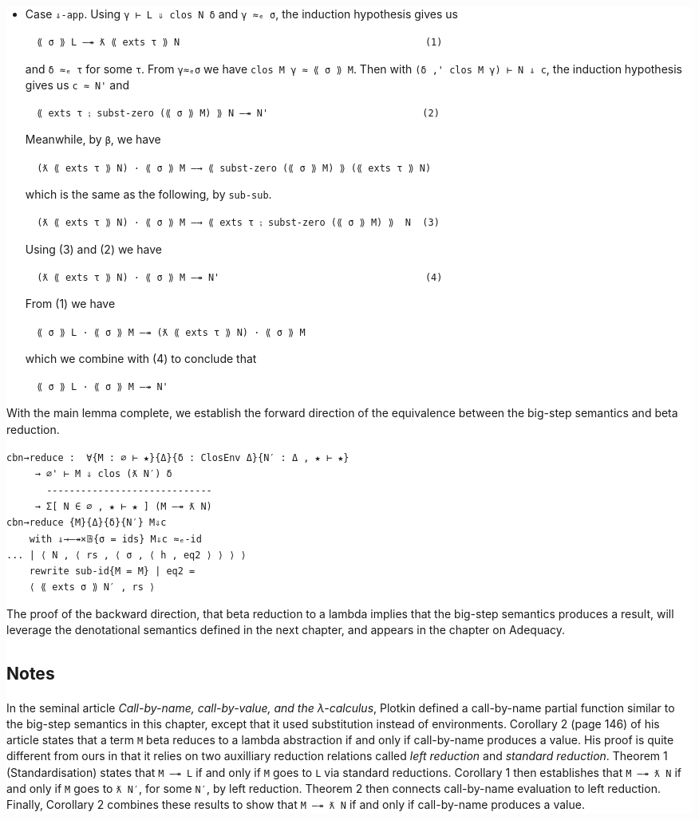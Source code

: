 * Case `⇓-app`.
  Using `γ ⊢ L ⇓ clos N δ` and `γ ≈ₑ σ`, 
  the induction hypothesis gives us
  
        ⟪ σ ⟫ L —↠ ƛ ⟪ exts τ ⟫ N                                           (1)
  
  and `δ ≈ₑ τ` for some `τ`.
  From `γ≈ₑσ` we have `clos M γ ≈ ⟪ σ ⟫ M`.
  Then with `(δ ,' clos M γ) ⊢ N ⇓ c`,
  the induction hypothesis gives us `c ≈ N'` and
  
        ⟪ exts τ ⨟ subst-zero (⟪ σ ⟫ M) ⟫ N —↠ N'                           (2)
  
  Meanwhile, by `β`, we have

        (ƛ ⟪ exts τ ⟫ N) · ⟪ σ ⟫ M —→ ⟪ subst-zero (⟪ σ ⟫ M) ⟫ (⟪ exts τ ⟫ N)

  which is the same as the following, by `sub-sub`.
  
        (ƛ ⟪ exts τ ⟫ N) · ⟪ σ ⟫ M —→ ⟪ exts τ ⨟ subst-zero (⟪ σ ⟫ M) ⟫  N  (3)

  Using (3) and (2) we have
  
        (ƛ ⟪ exts τ ⟫ N) · ⟪ σ ⟫ M —↠ N'                                    (4)

  From (1) we have

        ⟪ σ ⟫ L · ⟪ σ ⟫ M —↠ (ƛ ⟪ exts τ ⟫ N) · ⟪ σ ⟫ M

  which we combine with (4) to conclude that

        ⟪ σ ⟫ L · ⟪ σ ⟫ M —↠ N'


With the main lemma complete, we establish the forward direction
of the equivalence between the big-step semantics and beta reduction.

```
cbn→reduce :  ∀{M : ∅ ⊢ ★}{Δ}{δ : ClosEnv Δ}{N′ : Δ , ★ ⊢ ★}
     → ∅' ⊢ M ⇓ clos (ƛ N′) δ
       -----------------------------
     → Σ[ N ∈ ∅ , ★ ⊢ ★ ] (M —↠ ƛ N)
cbn→reduce {M}{Δ}{δ}{N′} M⇓c
    with ⇓→—↠×𝔹{σ = ids} M⇓c ≈ₑ-id
... | ⟨ N , ⟨ rs , ⟨ σ , ⟨ h , eq2 ⟩ ⟩ ⟩ ⟩
    rewrite sub-id{M = M} | eq2 =
    ⟨ ⟪ exts σ ⟫ N′ , rs ⟩
```

The proof of the backward direction, that beta reduction to a lambda
implies that the big-step semantics produces a result, will leverage the
denotational semantics defined in the next chapter, and appears in the
chapter on Adequacy.

## Notes

In the seminal article _Call-by-name, call-by-value, and the
λ-calculus_, Plotkin defined a call-by-name partial function similar
to the big-step semantics in this chapter, except that it used
substitution instead of environments. Corollary 2 (page 146) of his
article states that a term `M` beta reduces to a lambda abstraction if
and only if call-by-name produces a value. His proof is quite
different from ours in that it relies on two auxilliary reduction
relations called _left reduction_ and _standard reduction_. Theorem 1
(Standardisation) states that `M —↠ L` if and only if `M` goes to `L`
via standard reductions.  Corollary 1 then establishes that `M —↠ ƛ N`
if and only if `M` goes to `ƛ N′`, for some `N′`, by left
reduction. Theorem 2 then connects call-by-name evaluation to left
reduction.  Finally, Corollary 2 combines these results to show that
`M —↠ ƛ N` if and only if call-by-name produces a value.
